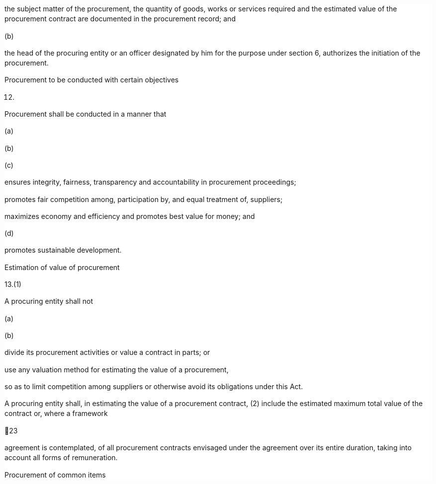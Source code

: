 the subject matter of the procurement, the quantity of goods, works or
services required and the estimated value of the procurement contract
are documented in the procurement record; and

(b)

the head of the procuring entity or an officer designated by him for the
purpose under section 6, authorizes the initiation of the procurement.

Procurement to be conducted with certain objectives

12.

Procurement shall be conducted in a manner that

(a)

(b)

(c)

ensures  integrity,  fairness,  transparency  and  accountability  in
procurement proceedings;

promotes fair competition among, participation by, and equal treatment
of, suppliers;

maximizes  economy  and  efficiency  and  promotes  best  value  for
money; and

(d)

promotes sustainable development.

Estimation of value of procurement

13.(1)

A procuring entity shall not

(a)

(b)

divide its procurement activities or value a contract in parts; or

use any valuation method for estimating the value of a procurement,

so  as  to  limit  competition  among  suppliers  or  otherwise  avoid  its  obligations
under this Act.

A procuring entity shall, in estimating the value of a procurement contract,
(2)
include the estimated maximum total value of the contract or, where a framework

23

agreement  is  contemplated,  of  all  procurement  contracts  envisaged  under  the
agreement  over  its  entire  duration,  taking  into  account  all  forms  of
remuneration.

Procurement of common items

